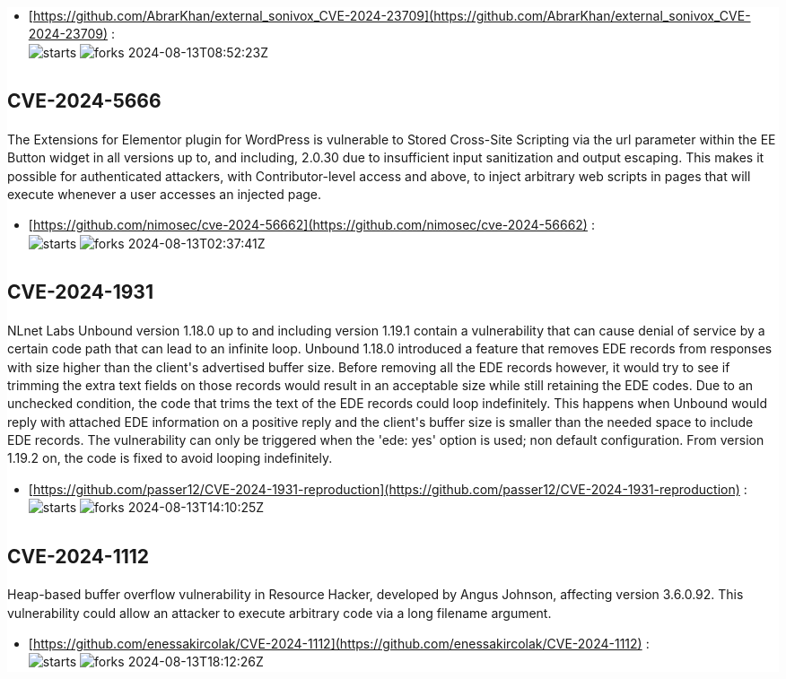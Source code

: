 - [https://github.com/AbrarKhan/external_sonivox_CVE-2024-23709](https://github.com/AbrarKhan/external_sonivox_CVE-2024-23709) :  
![starts](https://img.shields.io/github/stars/AbrarKhan/external_sonivox_CVE-2024-23709.svg) 
![forks](https://img.shields.io/github/forks/AbrarKhan/external_sonivox_CVE-2024-23709.svg) 
2024-08-13T08:52:23Z

## CVE-2024-5666
 The Extensions for Elementor plugin for WordPress is vulnerable to Stored Cross-Site Scripting via the url parameter within the EE Button widget in all versions up to, and including, 2.0.30 due to insufficient input sanitization and output escaping. This makes it possible for authenticated attackers, with Contributor-level access and above, to inject arbitrary web scripts in pages that will execute whenever a user accesses an injected page.

- [https://github.com/nimosec/cve-2024-56662](https://github.com/nimosec/cve-2024-56662) :  
![starts](https://img.shields.io/github/stars/nimosec/cve-2024-56662.svg) 
![forks](https://img.shields.io/github/forks/nimosec/cve-2024-56662.svg) 
2024-08-13T02:37:41Z

## CVE-2024-1931
 NLnet Labs Unbound version 1.18.0 up to and including version 1.19.1 contain a vulnerability that can cause denial of service by a certain code path that can lead to an infinite loop. Unbound 1.18.0 introduced a feature that removes EDE records from responses with size higher than the client's advertised buffer size. Before removing all the EDE records however, it would try to see if trimming the extra text fields on those records would result in an acceptable size while still retaining the EDE codes. Due to an unchecked condition, the code that trims the text of the EDE records could loop indefinitely. This happens when Unbound would reply with attached EDE information on a positive reply and the client's buffer size is smaller than the needed space to include EDE records. The vulnerability can only be triggered when the 'ede: yes' option is used; non default configuration. From version 1.19.2 on, the code is fixed to avoid looping indefinitely.

- [https://github.com/passer12/CVE-2024-1931-reproduction](https://github.com/passer12/CVE-2024-1931-reproduction) :  
![starts](https://img.shields.io/github/stars/passer12/CVE-2024-1931-reproduction.svg) 
![forks](https://img.shields.io/github/forks/passer12/CVE-2024-1931-reproduction.svg) 
2024-08-13T14:10:25Z

## CVE-2024-1112
 Heap-based buffer overflow vulnerability in Resource Hacker, developed by Angus Johnson, affecting version 3.6.0.92. This vulnerability could allow an attacker to execute arbitrary code via a long filename argument.

- [https://github.com/enessakircolak/CVE-2024-1112](https://github.com/enessakircolak/CVE-2024-1112) :  
![starts](https://img.shields.io/github/stars/enessakircolak/CVE-2024-1112.svg) 
![forks](https://img.shields.io/github/forks/enessakircolak/CVE-2024-1112.svg) 
2024-08-13T18:12:26Z
